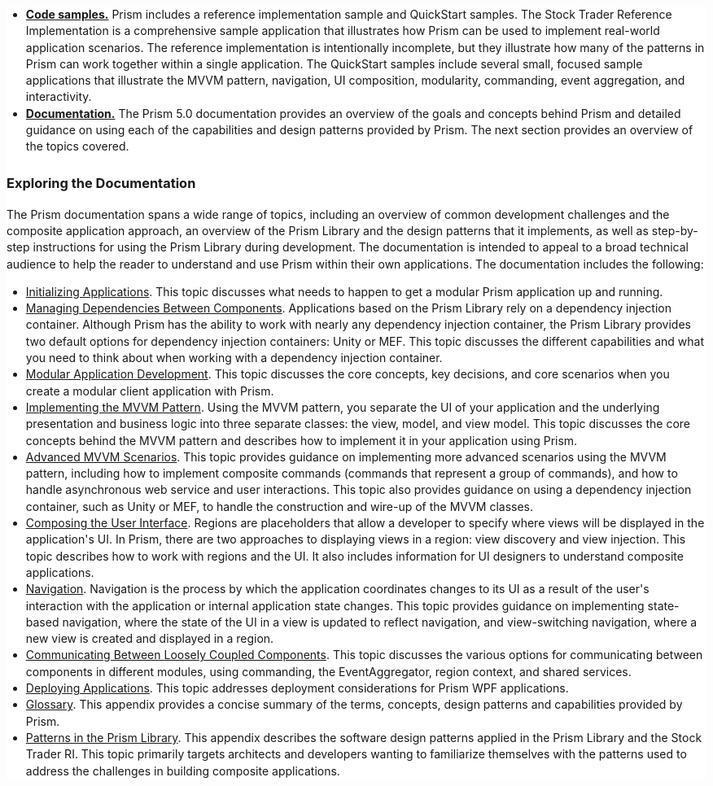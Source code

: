 -   [**Code samples.**](http://aka.ms/prism-wpf-code) Prism includes a reference implementation sample and QuickStart samples. The Stock Trader Reference Implementation is a comprehensive sample application that illustrates how Prism can be used to implement real-world application scenarios. The reference implementation is intentionally incomplete, but they illustrate how many of the patterns in Prism can work together within a single application. The QuickStart samples include several small, focused sample applications that illustrate the MVVM pattern, navigation, UI composition, modularity, commanding, event aggregation, and interactivity.
-   [**Documentation.**](http://aka.ms/prism-wpf-doc) The Prism 5.0 documentation provides an overview of the goals and concepts behind Prism and detailed guidance on using each of the capabilities and design patterns provided by Prism. The next section provides an overview of the topics covered.

<span id="ExploringtheDocumentation"></span>
### <span id="sec16"></span>Exploring the Documentation

The Prism documentation spans a wide range of topics, including an overview of common development challenges and the composite application approach, an overview of the Prism Library and the design patterns that it implements, as well as step-by-step instructions for using the Prism Library during development. The documentation is intended to appeal to a broad technical audience to help the reader to understand and use Prism within their own applications. The documentation includes the following:

-   [Initializing Applications](https://msdn.microsoft.com/en-us/library/gg430868(v=pandp.40)). This topic discusses what needs to happen to get a modular Prism application up and running.
-   [Managing Dependencies Between Components](https://msdn.microsoft.com/en-us/library/ff921140(v=pandp.40)). Applications based on the Prism Library rely on a dependency injection container. Although Prism has the ability to work with nearly any dependency injection container, the Prism Library provides two default options for dependency injection containers: Unity or MEF. This topic discusses the different capabilities and what you need to think about when working with a dependency injection container.
-   [Modular Application Development](https://msdn.microsoft.com/en-us/library/gg405479(v=pandp.40)). This topic discusses the core concepts, key decisions, and core scenarios when you create a modular client application with Prism.
-   [Implementing the MVVM Pattern](https://msdn.microsoft.com/en-us/library/gg405484(v=pandp.40)). Using the MVVM pattern, you separate the UI of your application and the underlying presentation and business logic into three separate classes: the view, model, and view model. This topic discusses the core concepts behind the MVVM pattern and describes how to implement it in your application using Prism.
-   [Advanced MVVM Scenarios](https://msdn.microsoft.com/en-us/library/gg405494(v=pandp.40)). This topic provides guidance on implementing more advanced scenarios using the MVVM pattern, including how to implement composite commands (commands that represent a group of commands), and how to handle asynchronous web service and user interactions. This topic also provides guidance on using a dependency injection container, such as Unity or MEF, to handle the construction and wire-up of the MVVM classes.
-   [Composing the User Interface](https://msdn.microsoft.com/en-us/library/ff921098(v=pandp.40)). Regions are placeholders that allow a developer to specify where views will be displayed in the application's UI. In Prism, there are two approaches to displaying views in a region: view discovery and view injection. This topic describes how to work with regions and the UI. It also includes information for UI designers to understand composite applications.
-   [Navigation](https://msdn.microsoft.com/en-us/library/gg430861(v=pandp.40)). Navigation is the process by which the application coordinates changes to its UI as a result of the user's interaction with the application or internal application state changes. This topic provides guidance on implementing state-based navigation, where the state of the UI in a view is updated to reflect navigation, and view-switching navigation, where a new view is created and displayed in a region.
-   [Communicating Between Loosely Coupled Components](https://msdn.microsoft.com/en-us/library/ff921122(v=pandp.40)). This topic discusses the various options for communicating between components in different modules, using commanding, the EventAggregator, region context, and shared services.
-   [Deploying Applications](https://msdn.microsoft.com/en-us/library/gg430856(v=pandp.40)). This topic addresses deployment considerations for Prism WPF applications.
-   [Glossary](https://msdn.microsoft.com/en-us/library/ff921135(v=pandp.40)). This appendix provides a concise summary of the terms, concepts, design patterns and capabilities provided by Prism.
-   [Patterns in the Prism Library](https://msdn.microsoft.com/en-us/library/ff921146(v=pandp.40)). This appendix describes the software design patterns applied in the Prism Library and the Stock Trader RI. This topic primarily targets architects and developers wanting to familiarize themselves with the patterns used to address the challenges in building composite applications.
